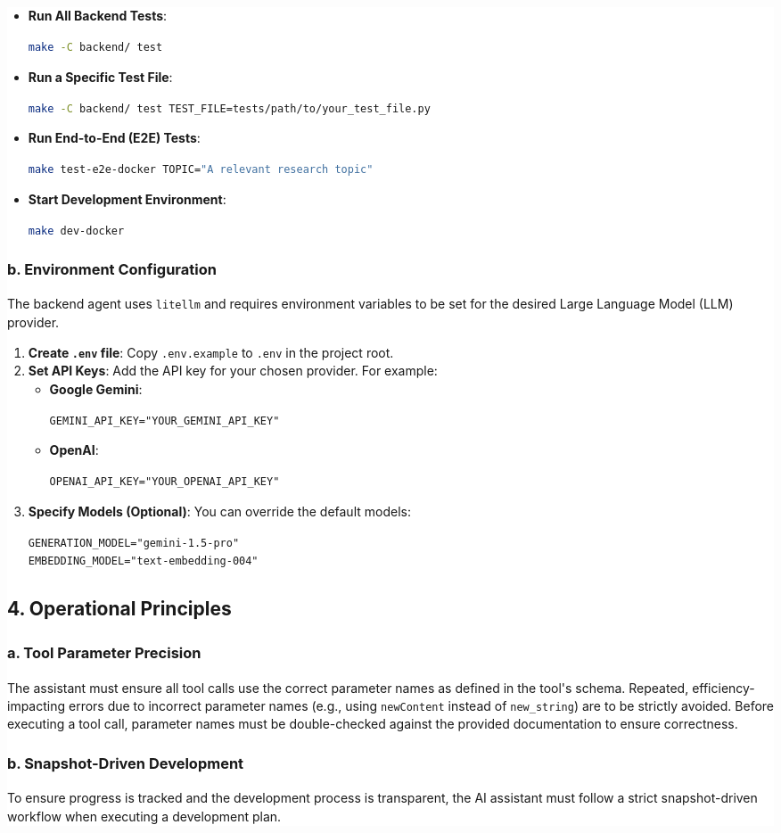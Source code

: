 -   **Run All Backend Tests**:
    ```bash
    make -C backend/ test
    ```
-   **Run a Specific Test File**:
    ```bash
    make -C backend/ test TEST_FILE=tests/path/to/your_test_file.py
    ```
-   **Run End-to-End (E2E) Tests**:
    ```bash
    make test-e2e-docker TOPIC="A relevant research topic"
    ```
-   **Start Development Environment**:
    ```bash
    make dev-docker
    ```

### b. Environment Configuration

The backend agent uses `litellm` and requires environment variables to be set for the desired Large Language Model (LLM) provider.

1.  **Create `.env` file**: Copy `.env.example` to `.env` in the project root.
2.  **Set API Keys**: Add the API key for your chosen provider. For example:
    -   **Google Gemini**:
        ```env
        GEMINI_API_KEY="YOUR_GEMINI_API_KEY"
        ```
    -   **OpenAI**:
        ```env
        OPENAI_API_KEY="YOUR_OPENAI_API_KEY"
        ```
3.  **Specify Models (Optional)**: You can override the default models:
    ```env
    GENERATION_MODEL="gemini-1.5-pro"
    EMBEDDING_MODEL="text-embedding-004"
    ```

## 4. Operational Principles

### a. Tool Parameter Precision

The assistant must ensure all tool calls use the correct parameter names as defined in the tool's schema. Repeated, efficiency-impacting errors due to incorrect parameter names (e.g., using `newContent` instead of `new_string`) are to be strictly avoided. Before executing a tool call, parameter names must be double-checked against the provided documentation to ensure correctness.

### b. Snapshot-Driven Development

To ensure progress is tracked and the development process is transparent, the AI assistant must follow a strict snapshot-driven workflow when executing a development plan.
